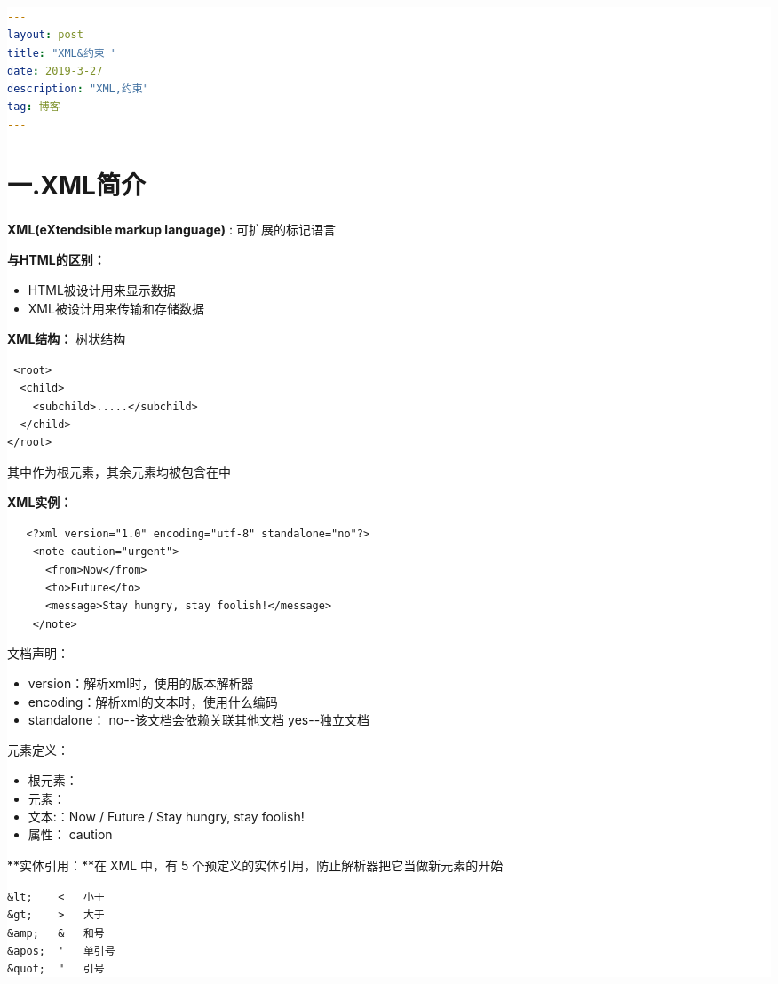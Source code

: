 ```yaml
---
layout: post
title: "XML&约束 "
date: 2019-3-27
description: "XML,约束"
tag: 博客
--- 
```


# 一.XML简介

**XML(eXtendsible markup language)** : 可扩展的标记语言


**与HTML的区别：**

 - HTML被设计用来显示数据
 - XML被设计用来传输和存储数据
 
 **XML结构：** 树状结构

     <root>
      <child>
        <subchild>.....</subchild>
      </child>
    </root>
其中<root>作为根元素，其余元素均被包含在<root>中

**XML实例：**
  

       <?xml version="1.0" encoding="utf-8" standalone="no"?>
        <note caution="urgent">
          <from>Now</from>
          <to>Future</to>
          <message>Stay hungry, stay foolish!</message>
        </note>
文档声明：

 - version：解析xml时，使用的版本解析器 	
 - encoding：解析xml的文本时，使用什么编码 	
 - standalone：
   no--该文档会依赖关联其他文档  yes--独立文档

元素定义：

 - 根元素： <note> 
 - 元素：<from><to><message> 
 - 文本:：Now  /  Future  /  Stay
   hungry, stay foolish! 
 - 属性： caution

**实体引用：**在 XML 中，有 5 个预定义的实体引用，防止解析器把它当做新元素的开始

    &lt;	<	小于
    &gt;	>	大于
    &amp;	&	和号
    &apos;	'	单引号
    &quot;	"	引号
